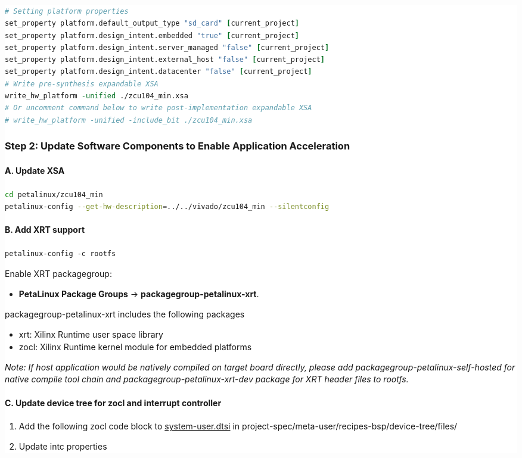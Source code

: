 ```tcl
# Setting platform properties
set_property platform.default_output_type "sd_card" [current_project]
set_property platform.design_intent.embedded "true" [current_project]
set_property platform.design_intent.server_managed "false" [current_project]
set_property platform.design_intent.external_host "false" [current_project]
set_property platform.design_intent.datacenter "false" [current_project]
# Write pre-synthesis expandable XSA
write_hw_platform -unified ./zcu104_min.xsa
# Or uncomment command below to write post-implementation expandable XSA
# write_hw_platform -unified -include_bit ./zcu104_min.xsa
```





### Step 2: Update Software Components to Enable Application Acceleration

#### A. Update XSA

```bash
cd petalinux/zcu104_min
petalinux-config --get-hw-description=../../vivado/zcu104_min --silentconfig
```



#### B. Add XRT support

```
petalinux-config -c rootfs
```

Enable XRT packagegroup:

- **PetaLinux Package Groups** -> **packagegroup-petalinux-xrt**.

packagegroup-petalinux-xrt includes the following packages

- xrt: Xilinx Runtime user space library
- zocl: Xilinx Runtime kernel module for embedded platforms

*Note: If host application would be natively compiled on target board directly, please add packagegroup-petalinux-self-hosted for native compile tool chain and packagegroup-petalinux-xrt-dev package for XRT header files to rootfs.*



#### C. Update device tree for zocl and interrupt controller

1. Add the following zocl code block to [system-user.dtsi](https://github.com/Xilinx/Vitis_Embedded_Platform_Source/blob/master/Xilinx_Official_Platforms/zcu104_base/petalinux/project-spec/meta-user/recipes-bsp/device-tree/files/system-user.dtsi) in project-spec/meta-user/recipes-bsp/device-tree/files/

2. Update intc properties
